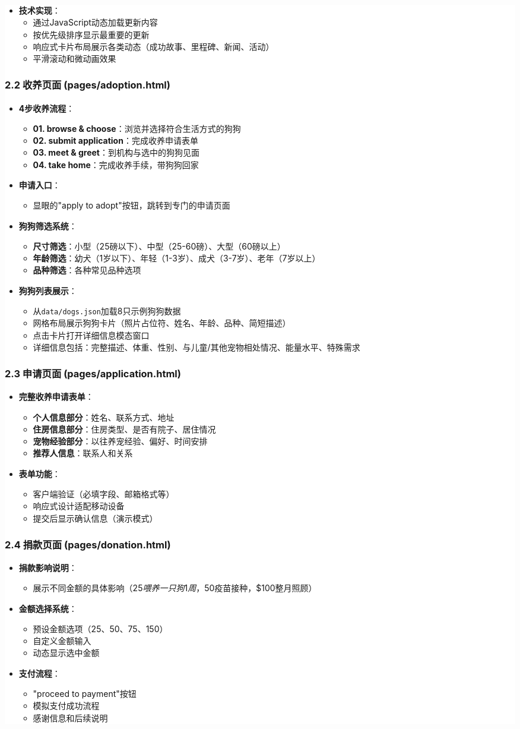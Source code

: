 - **技术实现**：
  - 通过JavaScript动态加载更新内容
  - 按优先级排序显示最重要的更新
  - 响应式卡片布局展示各类动态（成功故事、里程碑、新闻、活动）
  - 平滑滚动和微动画效果

### 2.2 收养页面 (pages/adoption.html)

- **4步收养流程**：
  - **01. browse & choose**：浏览并选择符合生活方式的狗狗
  - **02. submit application**：完成收养申请表单
  - **03. meet & greet**：到机构与选中的狗狗见面
  - **04. take home**：完成收养手续，带狗狗回家

- **申请入口**：
  - 显眼的"apply to adopt"按钮，跳转到专门的申请页面

- **狗狗筛选系统**：
  - **尺寸筛选**：小型（25磅以下）、中型（25-60磅）、大型（60磅以上）
  - **年龄筛选**：幼犬（1岁以下）、年轻（1-3岁）、成犬（3-7岁）、老年（7岁以上）
  - **品种筛选**：各种常见品种选项

- **狗狗列表展示**：
  - 从`data/dogs.json`加载8只示例狗狗数据
  - 网格布局展示狗狗卡片（照片占位符、姓名、年龄、品种、简短描述）
  - 点击卡片打开详细信息模态窗口
  - 详细信息包括：完整描述、体重、性别、与儿童/其他宠物相处情况、能量水平、特殊需求

### 2.3 申请页面 (pages/application.html)

- **完整收养申请表单**：
  - **个人信息部分**：姓名、联系方式、地址
  - **住房信息部分**：住房类型、是否有院子、居住情况
  - **宠物经验部分**：以往养宠经验、偏好、时间安排
  - **推荐人信息**：联系人和关系

- **表单功能**：
  - 客户端验证（必填字段、邮箱格式等）
  - 响应式设计适配移动设备
  - 提交后显示确认信息（演示模式）

### 2.4 捐款页面 (pages/donation.html)

- **捐款影响说明**：
  - 展示不同金额的具体影响（$25喂养一只狗1周，$50疫苗接种，$100整月照顾）

- **金额选择系统**：
  - 预设金额选项（$25、$50、$75、$150）
  - 自定义金额输入
  - 动态显示选中金额

- **支付流程**：
  - "proceed to payment"按钮
  - 模拟支付成功流程
  - 感谢信息和后续说明
